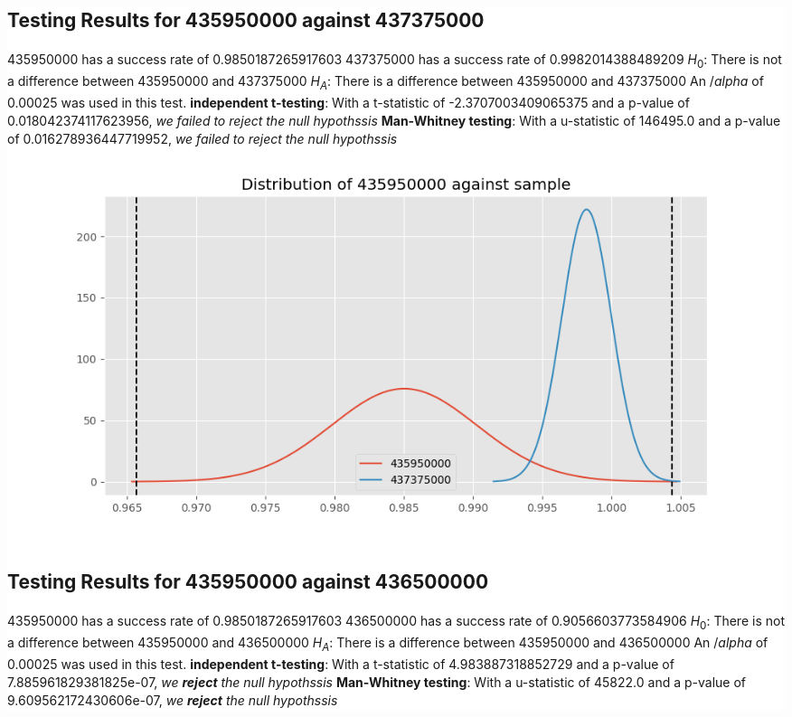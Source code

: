 ## Testing Results for 435950000 against 437375000 
435950000 has a success rate of 0.9850187265917603
437375000 has a success rate of 0.9982014388489209
$H_{0}$: There is not a difference between 435950000 and 437375000
$H_{A}$: There is a difference between 435950000 and 437375000
An $/alpha$ of 0.00025 was used in this test.
__independent t-testing__: With a t-statistic of -2.3707003409065375 and a p-value of 0.018042374117623956, _we failed to reject the null hypothssis_
__Man-Whitney testing__: With a u-statistic of 146495.0 and a p-value of 0.016278936447719952, _we failed to reject the null hypothssis_
![](images/435950000_against_437375000.png) 
## Testing Results for 435950000 against 436500000 
435950000 has a success rate of 0.9850187265917603
436500000 has a success rate of 0.9056603773584906
$H_{0}$: There is not a difference between 435950000 and 436500000
$H_{A}$: There is a difference between 435950000 and 436500000
An $/alpha$ of 0.00025 was used in this test.
__independent t-testing__: With a t-statistic of 4.983887318852729 and a p-value of 7.885961829381825e-07, _we **reject** the null hypothssis_
__Man-Whitney testing__: With a u-statistic of 45822.0 and a p-value of 9.609562172430606e-07, _we **reject** the null hypothssis_